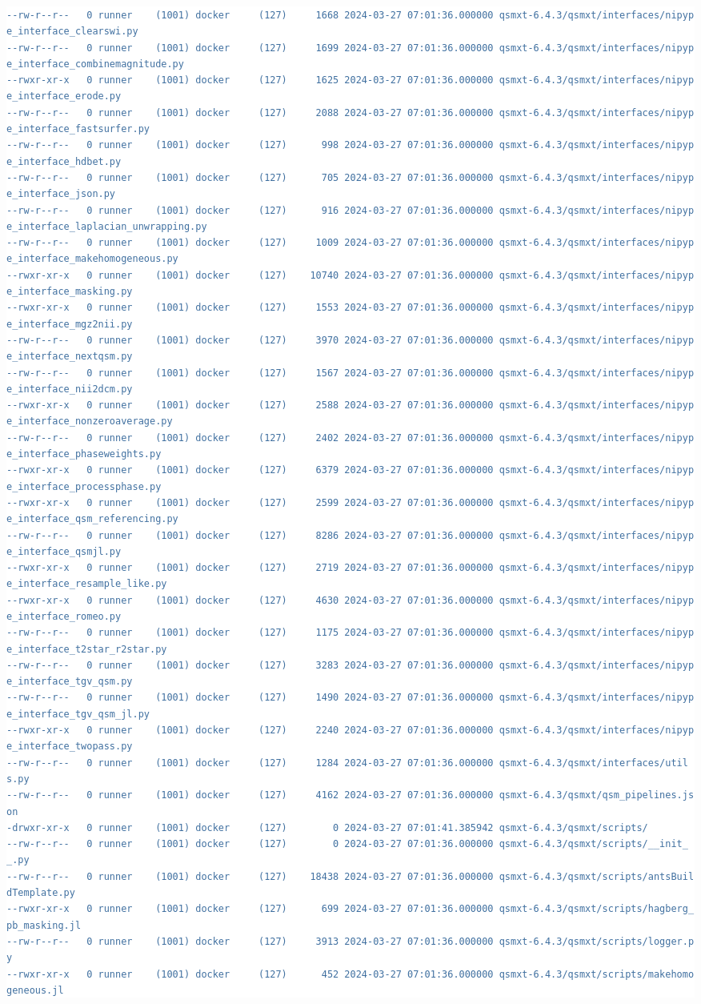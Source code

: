 ```diff
--rw-r--r--   0 runner    (1001) docker     (127)     1668 2024-03-27 07:01:36.000000 qsmxt-6.4.3/qsmxt/interfaces/nipype_interface_clearswi.py
--rw-r--r--   0 runner    (1001) docker     (127)     1699 2024-03-27 07:01:36.000000 qsmxt-6.4.3/qsmxt/interfaces/nipype_interface_combinemagnitude.py
--rwxr-xr-x   0 runner    (1001) docker     (127)     1625 2024-03-27 07:01:36.000000 qsmxt-6.4.3/qsmxt/interfaces/nipype_interface_erode.py
--rw-r--r--   0 runner    (1001) docker     (127)     2088 2024-03-27 07:01:36.000000 qsmxt-6.4.3/qsmxt/interfaces/nipype_interface_fastsurfer.py
--rw-r--r--   0 runner    (1001) docker     (127)      998 2024-03-27 07:01:36.000000 qsmxt-6.4.3/qsmxt/interfaces/nipype_interface_hdbet.py
--rw-r--r--   0 runner    (1001) docker     (127)      705 2024-03-27 07:01:36.000000 qsmxt-6.4.3/qsmxt/interfaces/nipype_interface_json.py
--rw-r--r--   0 runner    (1001) docker     (127)      916 2024-03-27 07:01:36.000000 qsmxt-6.4.3/qsmxt/interfaces/nipype_interface_laplacian_unwrapping.py
--rw-r--r--   0 runner    (1001) docker     (127)     1009 2024-03-27 07:01:36.000000 qsmxt-6.4.3/qsmxt/interfaces/nipype_interface_makehomogeneous.py
--rwxr-xr-x   0 runner    (1001) docker     (127)    10740 2024-03-27 07:01:36.000000 qsmxt-6.4.3/qsmxt/interfaces/nipype_interface_masking.py
--rwxr-xr-x   0 runner    (1001) docker     (127)     1553 2024-03-27 07:01:36.000000 qsmxt-6.4.3/qsmxt/interfaces/nipype_interface_mgz2nii.py
--rw-r--r--   0 runner    (1001) docker     (127)     3970 2024-03-27 07:01:36.000000 qsmxt-6.4.3/qsmxt/interfaces/nipype_interface_nextqsm.py
--rw-r--r--   0 runner    (1001) docker     (127)     1567 2024-03-27 07:01:36.000000 qsmxt-6.4.3/qsmxt/interfaces/nipype_interface_nii2dcm.py
--rwxr-xr-x   0 runner    (1001) docker     (127)     2588 2024-03-27 07:01:36.000000 qsmxt-6.4.3/qsmxt/interfaces/nipype_interface_nonzeroaverage.py
--rw-r--r--   0 runner    (1001) docker     (127)     2402 2024-03-27 07:01:36.000000 qsmxt-6.4.3/qsmxt/interfaces/nipype_interface_phaseweights.py
--rwxr-xr-x   0 runner    (1001) docker     (127)     6379 2024-03-27 07:01:36.000000 qsmxt-6.4.3/qsmxt/interfaces/nipype_interface_processphase.py
--rwxr-xr-x   0 runner    (1001) docker     (127)     2599 2024-03-27 07:01:36.000000 qsmxt-6.4.3/qsmxt/interfaces/nipype_interface_qsm_referencing.py
--rw-r--r--   0 runner    (1001) docker     (127)     8286 2024-03-27 07:01:36.000000 qsmxt-6.4.3/qsmxt/interfaces/nipype_interface_qsmjl.py
--rwxr-xr-x   0 runner    (1001) docker     (127)     2719 2024-03-27 07:01:36.000000 qsmxt-6.4.3/qsmxt/interfaces/nipype_interface_resample_like.py
--rwxr-xr-x   0 runner    (1001) docker     (127)     4630 2024-03-27 07:01:36.000000 qsmxt-6.4.3/qsmxt/interfaces/nipype_interface_romeo.py
--rw-r--r--   0 runner    (1001) docker     (127)     1175 2024-03-27 07:01:36.000000 qsmxt-6.4.3/qsmxt/interfaces/nipype_interface_t2star_r2star.py
--rw-r--r--   0 runner    (1001) docker     (127)     3283 2024-03-27 07:01:36.000000 qsmxt-6.4.3/qsmxt/interfaces/nipype_interface_tgv_qsm.py
--rw-r--r--   0 runner    (1001) docker     (127)     1490 2024-03-27 07:01:36.000000 qsmxt-6.4.3/qsmxt/interfaces/nipype_interface_tgv_qsm_jl.py
--rwxr-xr-x   0 runner    (1001) docker     (127)     2240 2024-03-27 07:01:36.000000 qsmxt-6.4.3/qsmxt/interfaces/nipype_interface_twopass.py
--rw-r--r--   0 runner    (1001) docker     (127)     1284 2024-03-27 07:01:36.000000 qsmxt-6.4.3/qsmxt/interfaces/utils.py
--rw-r--r--   0 runner    (1001) docker     (127)     4162 2024-03-27 07:01:36.000000 qsmxt-6.4.3/qsmxt/qsm_pipelines.json
-drwxr-xr-x   0 runner    (1001) docker     (127)        0 2024-03-27 07:01:41.385942 qsmxt-6.4.3/qsmxt/scripts/
--rw-r--r--   0 runner    (1001) docker     (127)        0 2024-03-27 07:01:36.000000 qsmxt-6.4.3/qsmxt/scripts/__init__.py
--rw-r--r--   0 runner    (1001) docker     (127)    18438 2024-03-27 07:01:36.000000 qsmxt-6.4.3/qsmxt/scripts/antsBuildTemplate.py
--rwxr-xr-x   0 runner    (1001) docker     (127)      699 2024-03-27 07:01:36.000000 qsmxt-6.4.3/qsmxt/scripts/hagberg_pb_masking.jl
--rw-r--r--   0 runner    (1001) docker     (127)     3913 2024-03-27 07:01:36.000000 qsmxt-6.4.3/qsmxt/scripts/logger.py
--rwxr-xr-x   0 runner    (1001) docker     (127)      452 2024-03-27 07:01:36.000000 qsmxt-6.4.3/qsmxt/scripts/makehomogeneous.jl
```